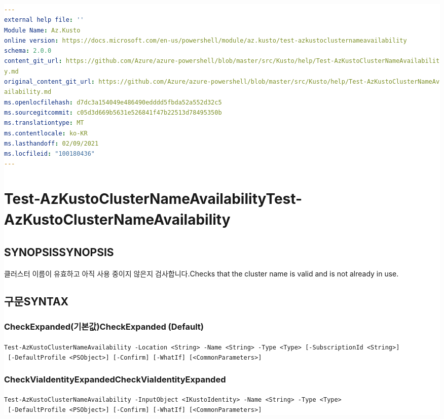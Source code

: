 ```yaml
---
external help file: ''
Module Name: Az.Kusto
online version: https://docs.microsoft.com/en-us/powershell/module/az.kusto/test-azkustoclusternameavailability
schema: 2.0.0
content_git_url: https://github.com/Azure/azure-powershell/blob/master/src/Kusto/help/Test-AzKustoClusterNameAvailability.md
original_content_git_url: https://github.com/Azure/azure-powershell/blob/master/src/Kusto/help/Test-AzKustoClusterNameAvailability.md
ms.openlocfilehash: d7dc3a154049e486490edddd5fbda52a552d32c5
ms.sourcegitcommit: c05d3d669b5631e526841f47b22513d78495350b
ms.translationtype: MT
ms.contentlocale: ko-KR
ms.lasthandoff: 02/09/2021
ms.locfileid: "100180436"
---
```

# <span data-ttu-id="d636f-101">Test-AzKustoClusterNameAvailability</span><span class="sxs-lookup"><span data-stu-id="d636f-101">Test-AzKustoClusterNameAvailability</span></span>

## <span data-ttu-id="d636f-102">SYNOPSIS</span><span class="sxs-lookup"><span data-stu-id="d636f-102">SYNOPSIS</span></span>
<span data-ttu-id="d636f-103">클러스터 이름이 유효하고 아직 사용 중이지 않은지 검사합니다.</span><span class="sxs-lookup"><span data-stu-id="d636f-103">Checks that the cluster name is valid and is not already in use.</span></span>

## <span data-ttu-id="d636f-104">구문</span><span class="sxs-lookup"><span data-stu-id="d636f-104">SYNTAX</span></span>

### <span data-ttu-id="d636f-105">CheckExpanded(기본값)</span><span class="sxs-lookup"><span data-stu-id="d636f-105">CheckExpanded (Default)</span></span>
```
Test-AzKustoClusterNameAvailability -Location <String> -Name <String> -Type <Type> [-SubscriptionId <String>]
 [-DefaultProfile <PSObject>] [-Confirm] [-WhatIf] [<CommonParameters>]
```

### <span data-ttu-id="d636f-106">CheckViaIdentityExpanded</span><span class="sxs-lookup"><span data-stu-id="d636f-106">CheckViaIdentityExpanded</span></span>
```
Test-AzKustoClusterNameAvailability -InputObject <IKustoIdentity> -Name <String> -Type <Type>
 [-DefaultProfile <PSObject>] [-Confirm] [-WhatIf] [<CommonParameters>]
```
